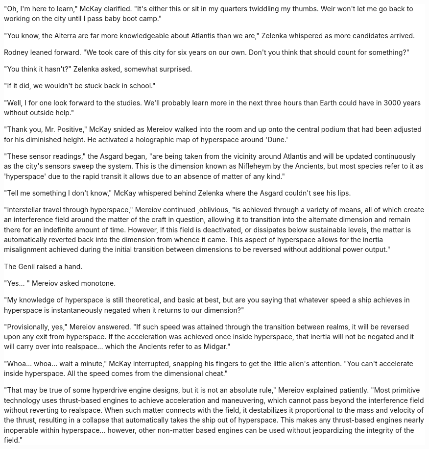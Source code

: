 "Oh, I'm here to learn," McKay clarified. "It's either this or sit in my quarters twiddling my thumbs. Weir won't let me go back to working on the city until I pass baby boot camp."

"You know, the Alterra are far more knowledgeable about Atlantis than we are," Zelenka whispered as more candidates arrived.

Rodney leaned forward. "We took care of this city for six years on our own. Don't you think that should count for something?"

"You think it hasn't?" Zelenka asked, somewhat surprised.

"If it did, we wouldn't be stuck back in school."

"Well, I for one look forward to the studies. We'll probably learn more in the next three hours than Earth could have in 3000 years without outside help."

"Thank you, Mr. Positive," McKay snided as Mereiov walked into the room and up onto the central podium that had been adjusted for his diminished height. He activated a holographic map of hyperspace around 'Dune.'

"These sensor readings," the Asgard began, "are being taken from the vicinity around Atlantis and will be updated continuously as the city's sensors sweep the system. This is the dimension known as Nifleheym by the Ancients, but most species refer to it as 'hyperspace' due to the rapid transit it allows due to an absence of matter of any kind."

"Tell me something I don't know," McKay whispered behind Zelenka where the Asgard couldn't see his lips.

"Interstellar travel through hyperspace," Mereiov continued ,oblivious, "is achieved through a variety of means, all of which create an interference field around the matter of the craft in question, allowing it to transition into the alternate dimension and remain there for an indefinite amount of time. However, if this field is deactivated, or dissipates below sustainable levels, the matter is automatically reverted back into the dimension from whence it came. This aspect of hyperspace allows for the inertia misalignment achieved during the initial transition between dimensions to be reversed without additional power output."

The Genii raised a hand.

"Yes… " Mereiov asked monotone.

"My knowledge of hyperspace is still theoretical, and basic at best, but are you saying that whatever speed a ship achieves in hyperspace is instantaneously negated when it returns to our dimension?"

"Provisionally, yes," Mereiov answered. "If such speed was attained through the transition between realms, it will be reversed upon any exit from hyperspace. If the acceleration was achieved once inside hyperspace, that inertia will not be negated and it will carry over into realspace… which the Ancients refer to as Midgar."

"Whoa… whoa… wait a minute," McKay interrupted, snapping his fingers to get the little alien's attention. "You can't accelerate inside hyperspace. All the speed comes from the dimensional cheat."

"That may be true of some hyperdrive engine designs, but it is not an absolute rule," Mereiov explained patiently. "Most primitive technology uses thrust-based engines to achieve acceleration and maneuvering, which cannot pass beyond the interference field without reverting to realspace. When such matter connects with the field, it destabilizes it proportional to the mass and velocity of the thrust, resulting in a collapse that automatically takes the ship out of hyperspace. This makes any thrust-based engines nearly inoperable within hyperspace… however, other non-matter based engines can be used without jeopardizing the integrity of the field."
